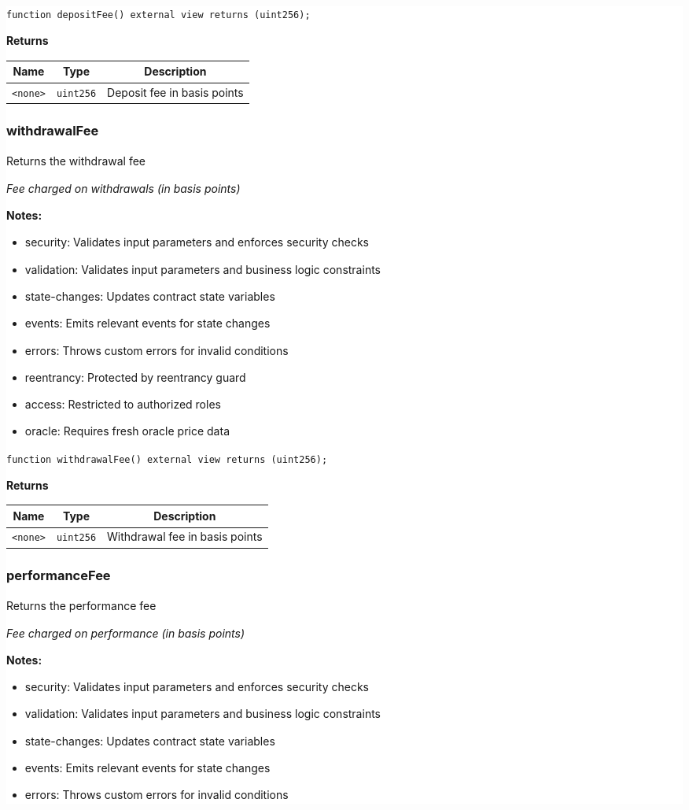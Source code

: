 
```solidity
function depositFee() external view returns (uint256);
```
**Returns**

|Name|Type|Description|
|----|----|-----------|
|`<none>`|`uint256`|Deposit fee in basis points|


### withdrawalFee

Returns the withdrawal fee

*Fee charged on withdrawals (in basis points)*

**Notes:**
- security: Validates input parameters and enforces security checks

- validation: Validates input parameters and business logic constraints

- state-changes: Updates contract state variables

- events: Emits relevant events for state changes

- errors: Throws custom errors for invalid conditions

- reentrancy: Protected by reentrancy guard

- access: Restricted to authorized roles

- oracle: Requires fresh oracle price data


```solidity
function withdrawalFee() external view returns (uint256);
```
**Returns**

|Name|Type|Description|
|----|----|-----------|
|`<none>`|`uint256`|Withdrawal fee in basis points|


### performanceFee

Returns the performance fee

*Fee charged on performance (in basis points)*

**Notes:**
- security: Validates input parameters and enforces security checks

- validation: Validates input parameters and business logic constraints

- state-changes: Updates contract state variables

- events: Emits relevant events for state changes

- errors: Throws custom errors for invalid conditions
